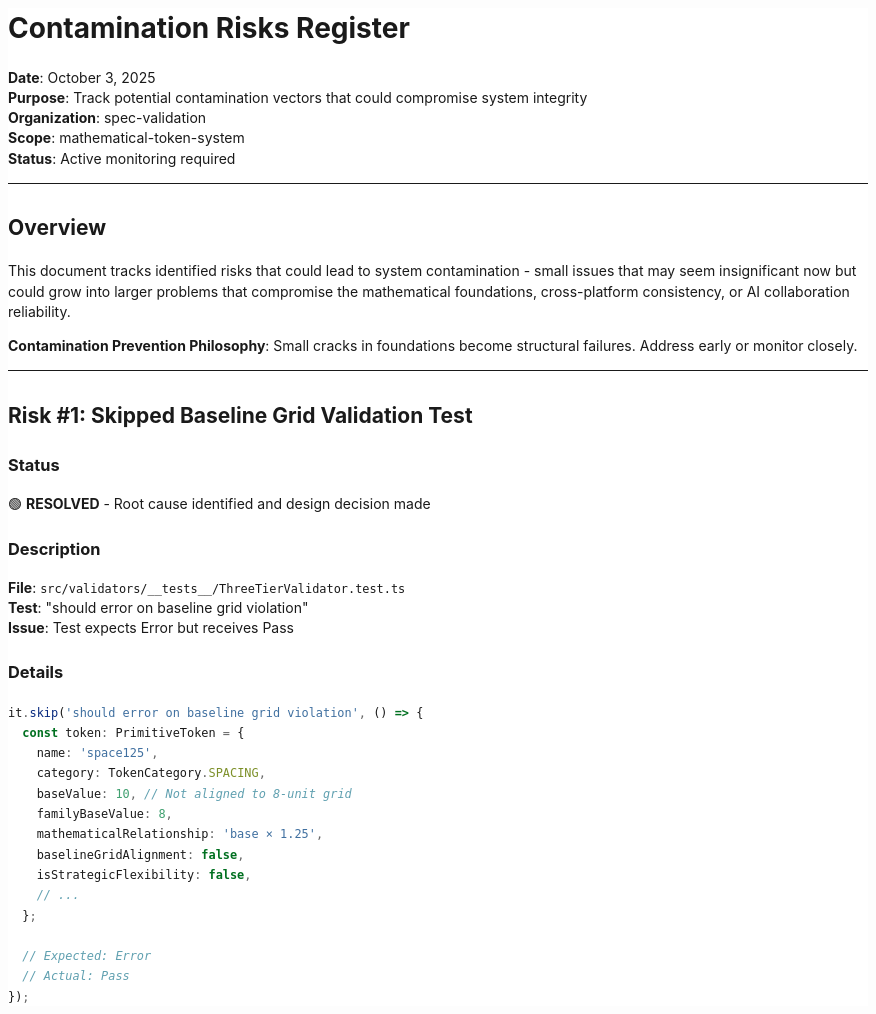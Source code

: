 # Contamination Risks Register

**Date**: October 3, 2025  
**Purpose**: Track potential contamination vectors that could compromise system integrity  
**Organization**: spec-validation  
**Scope**: mathematical-token-system  
**Status**: Active monitoring required

---

## Overview

This document tracks identified risks that could lead to system contamination - small issues that may seem insignificant now but could grow into larger problems that compromise the mathematical foundations, cross-platform consistency, or AI collaboration reliability.

**Contamination Prevention Philosophy**: Small cracks in foundations become structural failures. Address early or monitor closely.

---

## Risk #1: Skipped Baseline Grid Validation Test

### Status
🟢 **RESOLVED** - Root cause identified and design decision made

### Description
**File**: `src/validators/__tests__/ThreeTierValidator.test.ts`  
**Test**: "should error on baseline grid violation"  
**Issue**: Test expects Error but receives Pass

### Details
```typescript
it.skip('should error on baseline grid violation', () => {
  const token: PrimitiveToken = {
    name: 'space125',
    category: TokenCategory.SPACING,
    baseValue: 10, // Not aligned to 8-unit grid
    familyBaseValue: 8,
    mathematicalRelationship: 'base × 1.25',
    baselineGridAlignment: false,
    isStrategicFlexibility: false,
    // ...
  };
  
  // Expected: Error
  // Actual: Pass
});
```
